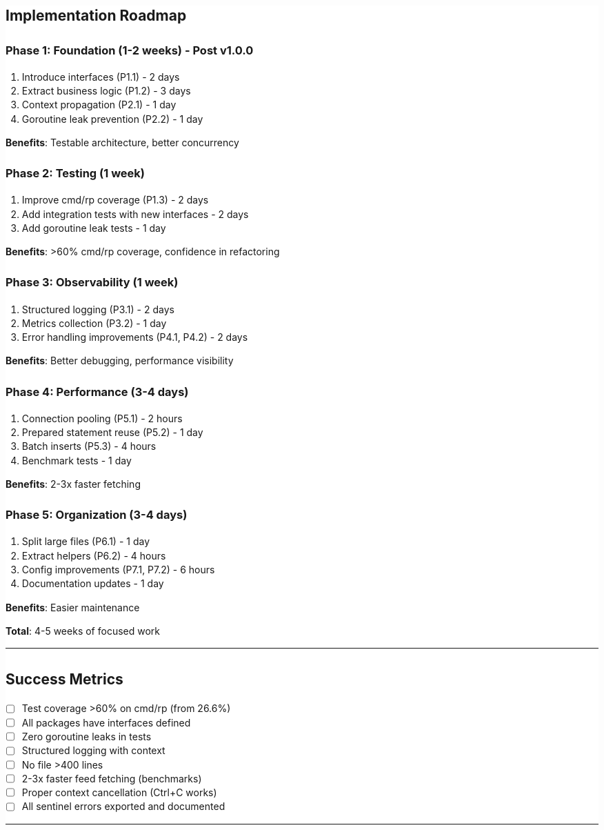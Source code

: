 
## Implementation Roadmap

### Phase 1: Foundation (1-2 weeks) - Post v1.0.0
1. Introduce interfaces (P1.1) - 2 days
2. Extract business logic (P1.2) - 3 days
3. Context propagation (P2.1) - 1 day
4. Goroutine leak prevention (P2.2) - 1 day

**Benefits**: Testable architecture, better concurrency

### Phase 2: Testing (1 week)
1. Improve cmd/rp coverage (P1.3) - 2 days
2. Add integration tests with new interfaces - 2 days
3. Add goroutine leak tests - 1 day

**Benefits**: >60% cmd/rp coverage, confidence in refactoring

### Phase 3: Observability (1 week)
1. Structured logging (P3.1) - 2 days
2. Metrics collection (P3.2) - 1 day
3. Error handling improvements (P4.1, P4.2) - 2 days

**Benefits**: Better debugging, performance visibility

### Phase 4: Performance (3-4 days)
1. Connection pooling (P5.1) - 2 hours
2. Prepared statement reuse (P5.2) - 1 day
3. Batch inserts (P5.3) - 4 hours
4. Benchmark tests - 1 day

**Benefits**: 2-3x faster fetching

### Phase 5: Organization (3-4 days)
1. Split large files (P6.1) - 1 day
2. Extract helpers (P6.2) - 4 hours
3. Config improvements (P7.1, P7.2) - 6 hours
4. Documentation updates - 1 day

**Benefits**: Easier maintenance

**Total**: 4-5 weeks of focused work

---

## Success Metrics

- [ ] Test coverage >60% on cmd/rp (from 26.6%)
- [ ] All packages have interfaces defined
- [ ] Zero goroutine leaks in tests
- [ ] Structured logging with context
- [ ] No file >400 lines
- [ ] 2-3x faster feed fetching (benchmarks)
- [ ] Proper context cancellation (Ctrl+C works)
- [ ] All sentinel errors exported and documented

---